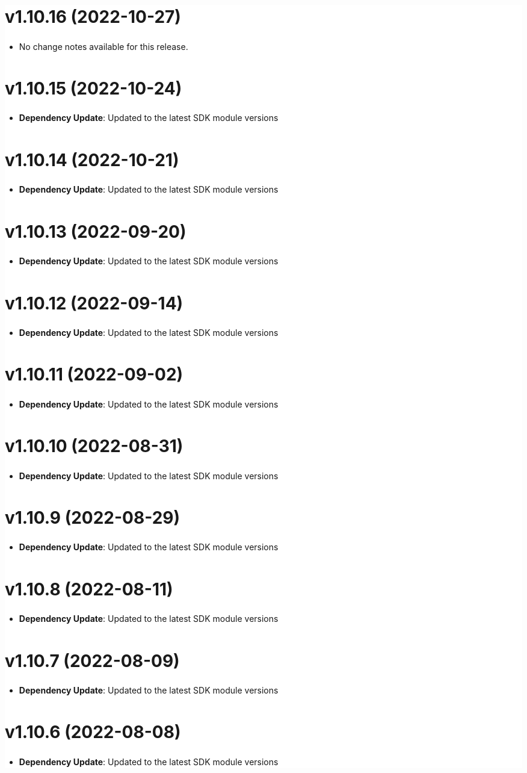 # v1.10.16 (2022-10-27)

* No change notes available for this release.

# v1.10.15 (2022-10-24)

* **Dependency Update**: Updated to the latest SDK module versions

# v1.10.14 (2022-10-21)

* **Dependency Update**: Updated to the latest SDK module versions

# v1.10.13 (2022-09-20)

* **Dependency Update**: Updated to the latest SDK module versions

# v1.10.12 (2022-09-14)

* **Dependency Update**: Updated to the latest SDK module versions

# v1.10.11 (2022-09-02)

* **Dependency Update**: Updated to the latest SDK module versions

# v1.10.10 (2022-08-31)

* **Dependency Update**: Updated to the latest SDK module versions

# v1.10.9 (2022-08-29)

* **Dependency Update**: Updated to the latest SDK module versions

# v1.10.8 (2022-08-11)

* **Dependency Update**: Updated to the latest SDK module versions

# v1.10.7 (2022-08-09)

* **Dependency Update**: Updated to the latest SDK module versions

# v1.10.6 (2022-08-08)

* **Dependency Update**: Updated to the latest SDK module versions
